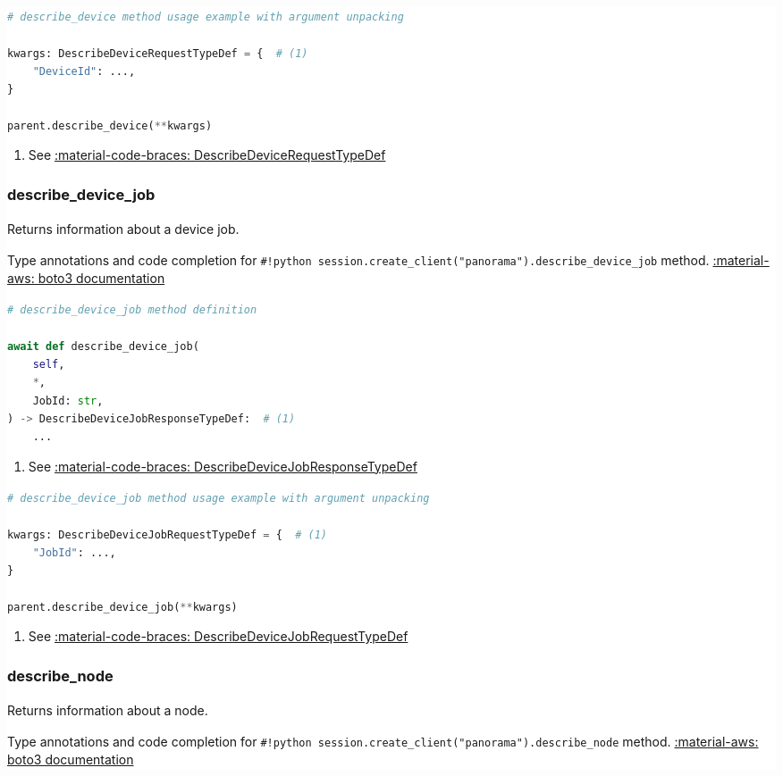 ```python
# describe_device method usage example with argument unpacking

kwargs: DescribeDeviceRequestTypeDef = {  # (1)
    "DeviceId": ...,
}

parent.describe_device(**kwargs)
```

1. See [:material-code-braces: DescribeDeviceRequestTypeDef](./type_defs.md#describedevicerequesttypedef)

### describe\_device\_job

Returns information about a device job.

Type annotations and code completion for `#!python session.create_client("panorama").describe_device_job` method.
[:material-aws: boto3 documentation](https://boto3.amazonaws.com/v1/documentation/api/latest/reference/services/panorama/client/describe_device_job.html)

```python
# describe_device_job method definition

await def describe_device_job(
    self,
    *,
    JobId: str,
) -> DescribeDeviceJobResponseTypeDef:  # (1)
    ...
```

1. See [:material-code-braces: DescribeDeviceJobResponseTypeDef](./type_defs.md#describedevicejobresponsetypedef)


```python
# describe_device_job method usage example with argument unpacking

kwargs: DescribeDeviceJobRequestTypeDef = {  # (1)
    "JobId": ...,
}

parent.describe_device_job(**kwargs)
```

1. See [:material-code-braces: DescribeDeviceJobRequestTypeDef](./type_defs.md#describedevicejobrequesttypedef)

### describe\_node

Returns information about a node.

Type annotations and code completion for `#!python session.create_client("panorama").describe_node` method.
[:material-aws: boto3 documentation](https://boto3.amazonaws.com/v1/documentation/api/latest/reference/services/panorama/client/describe_node.html)
